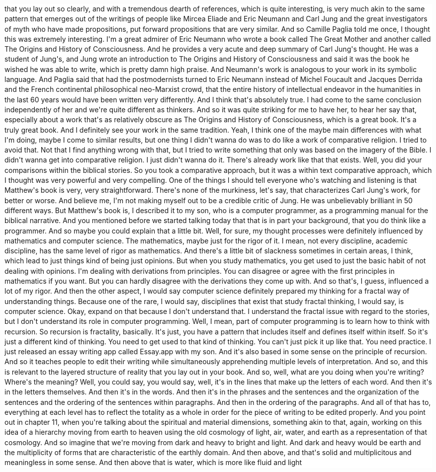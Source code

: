 that you lay out so clearly, and with a tremendous dearth of references, which is quite interesting, is very much akin to the same pattern that emerges out of the writings of people like Mircea Eliade and Eric Neumann and Carl Jung and the great investigators of myth who have made propositions, put forward propositions that are very similar. And so Camille Paglia told me once, I thought this was extremely interesting. I'm a great admirer of Eric Neumann who wrote a book called The Great Mother and another called The Origins and History of Consciousness. And he provides a very acute and deep summary of Carl Jung's thought. He was a student of Jung's, and Jung wrote an introduction to The Origins and History of Consciousness and said it was the book he wished he was able to write, which is pretty damn high praise. And Neumann's work is analogous to your work in its symbolic language. And Paglia said that had the postmodernists turned to Eric Neumann instead of Michel Foucault and Jacques Derrida and the French continental philosophical neo-Marxist crowd, that the entire history of intellectual endeavor in the humanities in the last 60 years would have been written very differently. And I think that's absolutely true. I had come to the same conclusion independently of her and we're quite different as thinkers. And so it was quite striking for me to have her, to hear her say that, especially about a work that's as relatively obscure as The Origins and History of Consciousness, which is a great book. It's a truly great book. And I definitely see your work in the same tradition. Yeah, I think one of the maybe main differences with what I'm doing, maybe I come to similar results, but one thing I didn't wanna do was to do like a work of comparative religion. I tried to avoid that. Not that I find anything wrong with that, but I tried to write something that only was based on the imagery of the Bible. I didn't wanna get into comparative religion. I just didn't wanna do it. There's already work like that that exists. Well, you did your comparisons within the biblical stories. So you took a comparative approach, but it was a within text comparative approach, which I thought was very powerful and very compelling. One of the things I should tell everyone who's watching and listening is that Matthew's book is very, very straightforward. There's none of the murkiness, let's say, that characterizes Carl Jung's work, for better or worse. And believe me, I'm not making myself out to be a credible critic of Jung. He was unbelievably brilliant in 50 different ways. But Matthew's book is, I described it to my son, who is a computer programmer, as a programming manual for the biblical narrative. And you mentioned before we started talking today that that is in part your background, that you do think like a programmer. And so maybe you could explain that a little bit. Well, for sure, my thought processes were definitely influenced by mathematics and computer science. The mathematics, maybe just for the rigor of it. I mean, not every discipline, academic discipline, has the same level of rigor as mathematics. And there's a little bit of slackness sometimes in certain areas, I think, which lead to just things kind of being just opinions. But when you study mathematics, you get used to just the basic habit of not dealing with opinions. I'm dealing with derivations from principles. You can disagree or agree with the first principles in mathematics if you want. But you can hardly disagree with the derivations they come up with. And so that's, I guess, influenced a lot of my rigor. And then the other aspect, I would say computer science definitely prepared my thinking for a fractal way of understanding things. Because one of the rare, I would say, disciplines that exist that study fractal thinking, I would say, is computer science. Okay, expand on that because I don't understand that. I understand the fractal issue with regard to the stories, but I don't understand its role in computer programming. Well, I mean, part of computer programming is to learn how to think with recursion. So recursion is fractality, basically. It's just, you have a pattern that includes itself and defines itself within itself. So it's just a different kind of thinking. You need to get used to that kind of thinking. You can't just pick it up like that. You need practice. I just released an essay writing app called Essay.app with my son. And it's also based in some sense on the principle of recursion. And so it teaches people to edit their writing while simultaneously apprehending multiple levels of interpretation. And so, and this is relevant to the layered structure of reality that you lay out in your book. And so, well, what are you doing when you're writing? Where's the meaning? Well, you could say, you would say, well, it's in the lines that make up the letters of each word. And then it's in the letters themselves. And then it's in the words. And then it's in the phrases and the sentences and the organization of the sentences and the ordering of the sentences within paragraphs. And then in the ordering of the paragraphs. And all of that has to, everything at each level has to reflect the totality as a whole in order for the piece of writing to be edited properly. And you point out in chapter 11, when you're talking about the spiritual and material dimensions, something akin to that, again, working on this idea of a hierarchy moving from earth to heaven using the old cosmology of light, air, water, and earth as a representation of that cosmology. And so imagine that we're moving from dark and heavy to bright and light. And dark and heavy would be earth and the multiplicity of forms that are characteristic of the earthly domain. And then above, and that's solid and multiplicitous and meaningless in some sense. And then above that is water, which is more like fluid and light